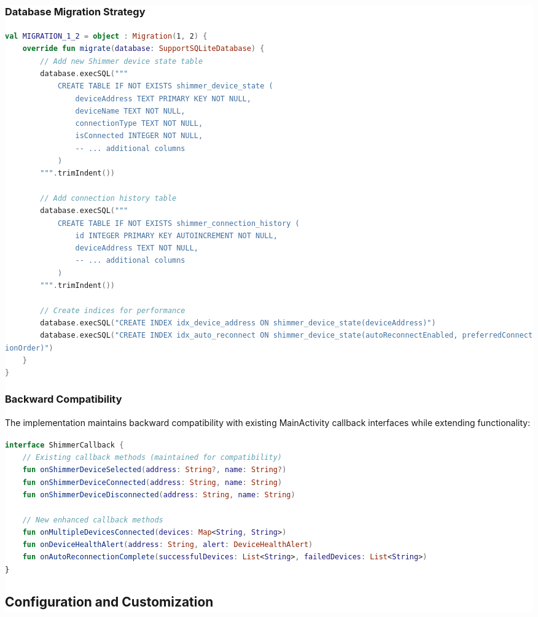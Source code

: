### Database Migration Strategy

```kotlin
val MIGRATION_1_2 = object : Migration(1, 2) {
    override fun migrate(database: SupportSQLiteDatabase) {
        // Add new Shimmer device state table
        database.execSQL("""
            CREATE TABLE IF NOT EXISTS shimmer_device_state (
                deviceAddress TEXT PRIMARY KEY NOT NULL,
                deviceName TEXT NOT NULL,
                connectionType TEXT NOT NULL,
                isConnected INTEGER NOT NULL,
                -- ... additional columns
            )
        """.trimIndent())
        
        // Add connection history table
        database.execSQL("""
            CREATE TABLE IF NOT EXISTS shimmer_connection_history (
                id INTEGER PRIMARY KEY AUTOINCREMENT NOT NULL,
                deviceAddress TEXT NOT NULL,
                -- ... additional columns
            )
        """.trimIndent())
        
        // Create indices for performance
        database.execSQL("CREATE INDEX idx_device_address ON shimmer_device_state(deviceAddress)")
        database.execSQL("CREATE INDEX idx_auto_reconnect ON shimmer_device_state(autoReconnectEnabled, preferredConnectionOrder)")
    }
}
```

### Backward Compatibility

The implementation maintains backward compatibility with existing MainActivity callback interfaces while extending functionality:

```kotlin
interface ShimmerCallback {
    // Existing callback methods (maintained for compatibility)
    fun onShimmerDeviceSelected(address: String?, name: String?)
    fun onShimmerDeviceConnected(address: String, name: String)
    fun onShimmerDeviceDisconnected(address: String, name: String)
    
    // New enhanced callback methods
    fun onMultipleDevicesConnected(devices: Map<String, String>)
    fun onDeviceHealthAlert(address: String, alert: DeviceHealthAlert)
    fun onAutoReconnectionComplete(successfulDevices: List<String>, failedDevices: List<String>)
}
```

## Configuration and Customization
